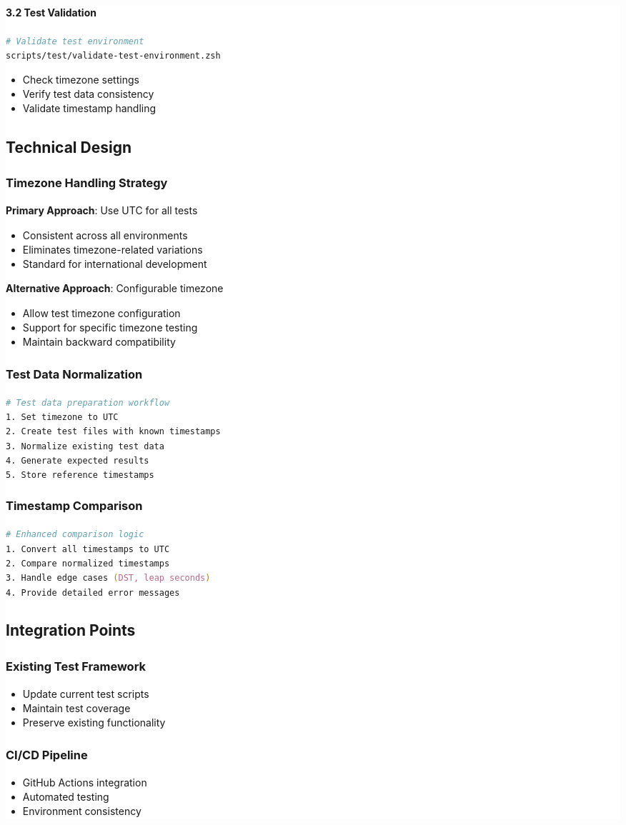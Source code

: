 #### 3.2 Test Validation
```zsh
# Validate test environment
scripts/test/validate-test-environment.zsh
```
- Check timezone settings
- Verify test data consistency
- Validate timestamp handling

## Technical Design

### Timezone Handling Strategy
**Primary Approach**: Use UTC for all tests
- Consistent across all environments
- Eliminates timezone-related variations
- Standard for international development

**Alternative Approach**: Configurable timezone
- Allow test timezone configuration
- Support for specific timezone testing
- Maintain backward compatibility

### Test Data Normalization
```zsh
# Test data preparation workflow
1. Set timezone to UTC
2. Create test files with known timestamps
3. Normalize existing test data
4. Generate expected results
5. Store reference timestamps
```

### Timestamp Comparison
```zsh
# Enhanced comparison logic
1. Convert all timestamps to UTC
2. Compare normalized timestamps
3. Handle edge cases (DST, leap seconds)
4. Provide detailed error messages
```

## Integration Points

### Existing Test Framework
- Update current test scripts
- Maintain test coverage
- Preserve existing functionality

### CI/CD Pipeline
- GitHub Actions integration
- Automated testing
- Environment consistency
